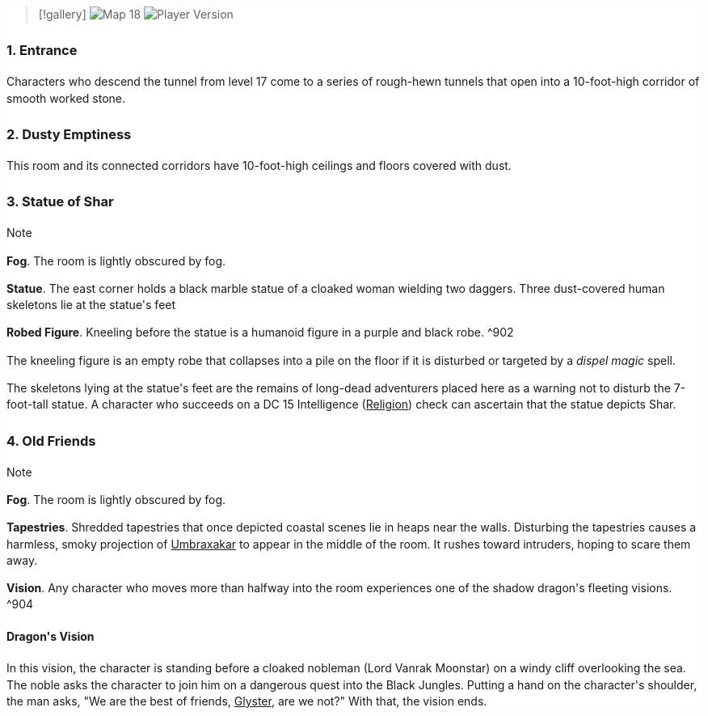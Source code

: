 > [!gallery]
> ![Map 18](/3-Mechanics/CLI/Compendium/adventures/waterdeep-dungeon-of-the-mad-mage/img/058-18-02.webp#gallery)
> ![Player Version](/3-Mechanics/CLI/Compendium/adventures/waterdeep-dungeon-of-the-mad-mage/img/059-18-03.webp#gallery)

### 1. Entrance

Characters who descend the tunnel from level 17 come to a series of rough-hewn tunnels that open into a 10-foot-high corridor of smooth worked stone.

### 2. Dusty Emptiness

This room and its connected corridors have 10-foot-high ceilings and floors covered with dust.

### 3. Statue of Shar

> [!note] 
> 
> **Fog**. The room is lightly obscured by fog.
> 
> **Statue**. The east corner holds a black marble statue of a cloaked woman wielding two daggers. Three dust-covered human skeletons lie at the statue's feet
> 
> **Robed Figure**. Kneeling before the statue is a humanoid figure in a purple and black robe.
^902

The kneeling figure is an empty robe that collapses into a pile on the floor if it is disturbed or targeted by a *dispel magic* spell.

The skeletons lying at the statue's feet are the remains of long-dead adventurers placed here as a warning not to disturb the 7-foot-tall statue. A character who succeeds on a DC 15 Intelligence ([Religion](/3-Mechanics/CLI/Rules/skills.md#Religion)) check can ascertain that the statue depicts Shar.

### 4. Old Friends

> [!note] 
> 
> **Fog**. The room is lightly obscured by fog.
> 
> **Tapestries**. Shredded tapestries that once depicted coastal scenes lie in heaps near the walls. Disturbing the tapestries causes a harmless, smoky projection of [Umbraxakar](/3-Mechanics/CLI/Compendium/bestiary/npc/umbraxakar-wdmm.md) to appear in the middle of the room. It rushes toward intruders, hoping to scare them away.
> 
> **Vision**. Any character who moves more than halfway into the room experiences one of the shadow dragon's fleeting visions.
^904

#### Dragon's Vision

In this vision, the character is standing before a cloaked nobleman (Lord Vanrak Moonstar) on a windy cliff overlooking the sea. The noble asks the character to join him on a dangerous quest into the Black Jungles. Putting a hand on the character's shoulder, the man asks, "We are the best of friends, [Glyster](/3-Mechanics/CLI/Compendium/bestiary/npc/glyster-wdmm.md), are we not?" With that, the vision ends.
